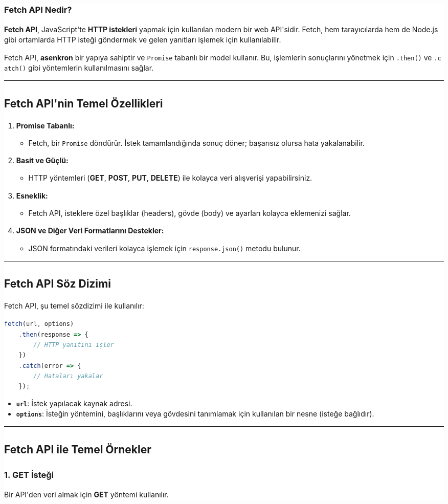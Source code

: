 ### **Fetch API Nedir?**

**Fetch API**, JavaScript'te **HTTP istekleri** yapmak için kullanılan modern bir web API'sidir. Fetch, hem tarayıcılarda hem de Node.js gibi ortamlarda HTTP isteği göndermek ve gelen yanıtları işlemek için kullanılabilir. 

Fetch API, **asenkron** bir yapıya sahiptir ve `Promise` tabanlı bir model kullanır. Bu, işlemlerin sonuçlarını yönetmek için `.then()` ve `.catch()` gibi yöntemlerin kullanılmasını sağlar.

---

## **Fetch API'nin Temel Özellikleri**

1. **Promise Tabanlı:** 
   - Fetch, bir `Promise` döndürür. İstek tamamlandığında sonuç döner; başarısız olursa hata yakalanabilir.
   
2. **Basit ve Güçlü:**
   - HTTP yöntemleri (**GET**, **POST**, **PUT**, **DELETE**) ile kolayca veri alışverişi yapabilirsiniz.

3. **Esneklik:** 
   - Fetch API, isteklere özel başlıklar (headers), gövde (body) ve ayarları kolayca eklemenizi sağlar.

4. **JSON ve Diğer Veri Formatlarını Destekler:**
   - JSON formatındaki verileri kolayca işlemek için `response.json()` metodu bulunur.

---

## **Fetch API Söz Dizimi**

Fetch API, şu temel sözdizimi ile kullanılır:

```javascript
fetch(url, options)
    .then(response => {
        // HTTP yanıtını işler
    })
    .catch(error => {
        // Hataları yakalar
    });
```

- **`url`**: İstek yapılacak kaynak adresi.
- **`options`**: İsteğin yöntemini, başlıklarını veya gövdesini tanımlamak için kullanılan bir nesne (isteğe bağlıdır).

---

## **Fetch API ile Temel Örnekler**

### **1. GET İsteği**
Bir API'den veri almak için **GET** yöntemi kullanılır.
